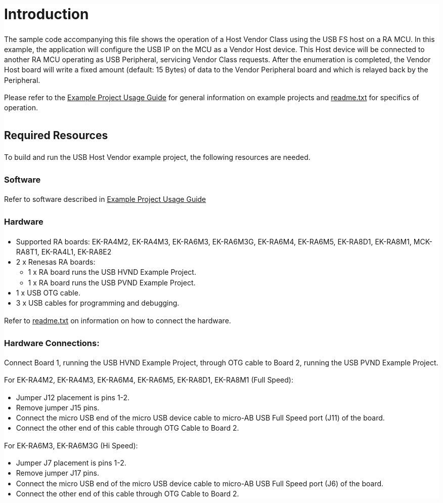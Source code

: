 # Introduction #
The sample code accompanying this file shows the operation of a Host Vendor Class using the USB FS host on a RA MCU.
In this example, the application will configure the USB IP on the MCU as a Vendor Host device. This Host device will be connected to another RA MCU operating as USB Peripheral, servicing Vendor Class requests.
After the enumeration is completed, the Vendor Host board will write a fixed amount (default: 15 Bytes) of data to the Vendor Peripheral board and which is relayed back by the Peripheral.

Please refer to the [Example Project Usage Guide](https://github.com/renesas/ra-fsp-examples/blob/master/example_projects/Example%20Project%20Usage%20Guide.pdf) 
for general information on example projects and [readme.txt](./readme.txt) for specifics of operation.

## Required Resources ##
To build and run the USB Host Vendor example project, the following resources are needed.

### Software ###
Refer to software described in [Example Project Usage Guide](https://github.com/renesas/ra-fsp-examples/blob/master/example_projects/Example%20Project%20Usage%20Guide.pdf)

### Hardware ###
* Supported RA boards: EK-RA4M2, EK-RA4M3, EK-RA6M3, EK-RA6M3G, EK-RA6M4, EK-RA6M5, EK-RA8D1, EK-RA8M1, MCK-RA8T1, EK-RA4L1, EK-RA8E2
* 2 x Renesas RA boards:
  - 1 x RA board runs the USB HVND Example Project.
  - 1 x RA board runs the USB PVND Example Project.
* 1 x USB OTG cable.
* 3 x USB cables for programming and debugging.

Refer to [readme.txt](./readme.txt) on information on how to connect the hardware.

### Hardware Connections: ###
Connect Board 1, running the USB HVND Example Project, through OTG cable to Board 2, running the USB PVND Example Project.

For EK-RA4M2, EK-RA4M3, EK-RA6M4, EK-RA6M5, EK-RA8D1, EK-RA8M1 (Full Speed):
* Jumper J12 placement is pins 1-2.
* Remove jumper J15 pins.
* Connect the micro USB end of the micro USB device cable to micro-AB USB Full Speed port (J11) of the board.
* Connect the other end of this cable through OTG Cable to Board 2.

For EK-RA6M3, EK-RA6M3G (Hi Speed):
* Jumper J7 placement is pins 1-2.
* Remove jumper J17 pins.
* Connect the micro USB end of the micro USB device cable to micro-AB USB Full Speed port (J6) of the board.
* Connect the other end of this cable through OTG Cable to Board 2.
